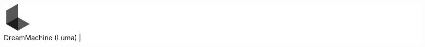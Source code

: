 <a href="https://lobehub.com/icons/dreammachine"><picture><source media="(prefers-color-scheme: dark)" srcset="https://raw.githubusercontent.com/lobehub/lobe-icons/refs/heads/master/packages/static-png/dark/dreammachine.png" /><img height="56px" width="56px" src="https://raw.githubusercontent.com/lobehub/lobe-icons/refs/heads/master/packages/static-png/light/dreammachine.png" /></picture><br/>DreamMachine (Luma)         |